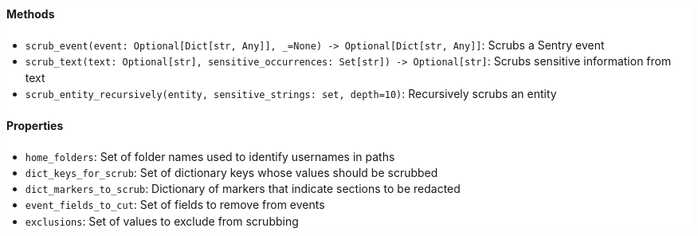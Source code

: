 #### Methods

- `scrub_event(event: Optional[Dict[str, Any]], _=None) -> Optional[Dict[str, Any]]`: Scrubs a Sentry event
- `scrub_text(text: Optional[str], sensitive_occurrences: Set[str]) -> Optional[str]`: Scrubs sensitive information from
  text
- `scrub_entity_recursively(entity, sensitive_strings: set, depth=10)`: Recursively scrubs an entity

#### Properties

- `home_folders`: Set of folder names used to identify usernames in paths
- `dict_keys_for_scrub`: Set of dictionary keys whose values should be scrubbed
- `dict_markers_to_scrub`: Dictionary of markers that indicate sections to be redacted
- `event_fields_to_cut`: Set of fields to remove from events
- `exclusions`: Set of values to exclude from scrubbing
